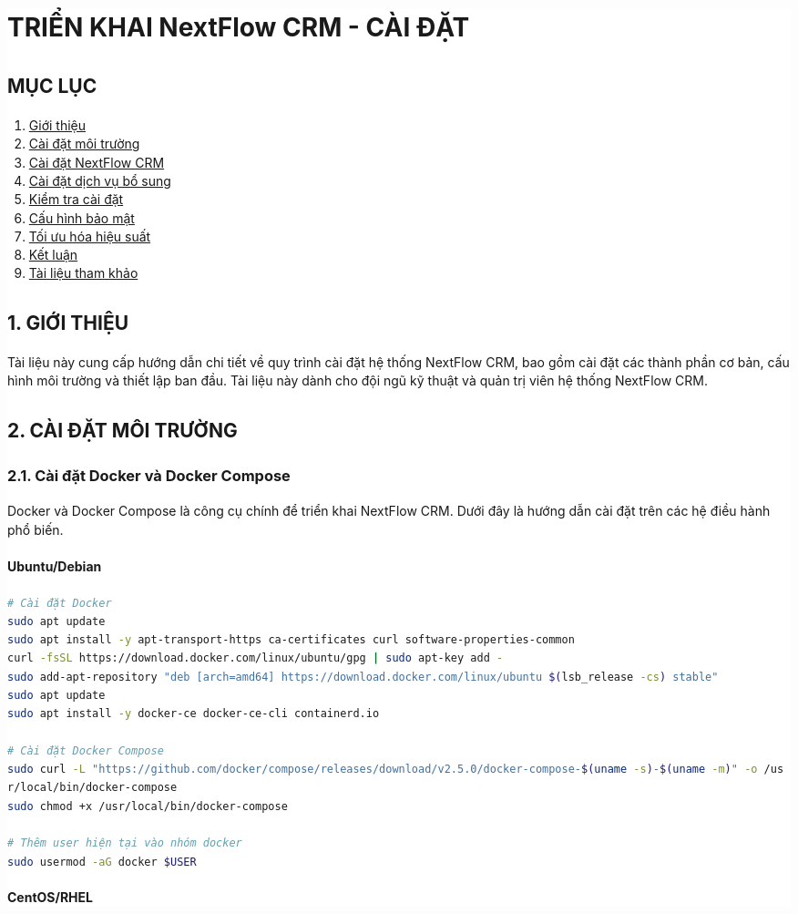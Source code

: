 # TRIỂN KHAI NextFlow CRM - CÀI ĐẶT

## MỤC LỤC

1. [Giới thiệu](#1-giới-thiệu)
2. [Cài đặt môi trường](#2-cài-đặt-môi-trường)
3. [Cài đặt NextFlow CRM](#3-cài-đặt-nextflow-crm)
4. [Cài đặt dịch vụ bổ sung](#4-cài-đặt-dịch-vụ-bổ-sung)
5. [Kiểm tra cài đặt](#5-kiểm-tra-cài-đặt)
6. [Cấu hình bảo mật](#6-cấu-hình-bảo-mật)
7. [Tối ưu hóa hiệu suất](#7-tối-ưu-hóa-hiệu-suất)
8. [Kết luận](#8-kết-luận)
9. [Tài liệu tham khảo](#9-tài-liệu-tham-khảo)

## 1. GIỚI THIỆU

Tài liệu này cung cấp hướng dẫn chi tiết về quy trình cài đặt hệ thống NextFlow CRM, bao gồm cài đặt các thành phần cơ bản, cấu hình môi trường và thiết lập ban đầu. Tài liệu này dành cho đội ngũ kỹ thuật và quản trị viên hệ thống NextFlow CRM.

## 2. CÀI ĐẶT MÔI TRƯỜNG

### 2.1. Cài đặt Docker và Docker Compose

Docker và Docker Compose là công cụ chính để triển khai NextFlow CRM. Dưới đây là hướng dẫn cài đặt trên các hệ điều hành phổ biến.

#### Ubuntu/Debian

```bash
# Cài đặt Docker
sudo apt update
sudo apt install -y apt-transport-https ca-certificates curl software-properties-common
curl -fsSL https://download.docker.com/linux/ubuntu/gpg | sudo apt-key add -
sudo add-apt-repository "deb [arch=amd64] https://download.docker.com/linux/ubuntu $(lsb_release -cs) stable"
sudo apt update
sudo apt install -y docker-ce docker-ce-cli containerd.io

# Cài đặt Docker Compose
sudo curl -L "https://github.com/docker/compose/releases/download/v2.5.0/docker-compose-$(uname -s)-$(uname -m)" -o /usr/local/bin/docker-compose
sudo chmod +x /usr/local/bin/docker-compose

# Thêm user hiện tại vào nhóm docker
sudo usermod -aG docker $USER
```

#### CentOS/RHEL
